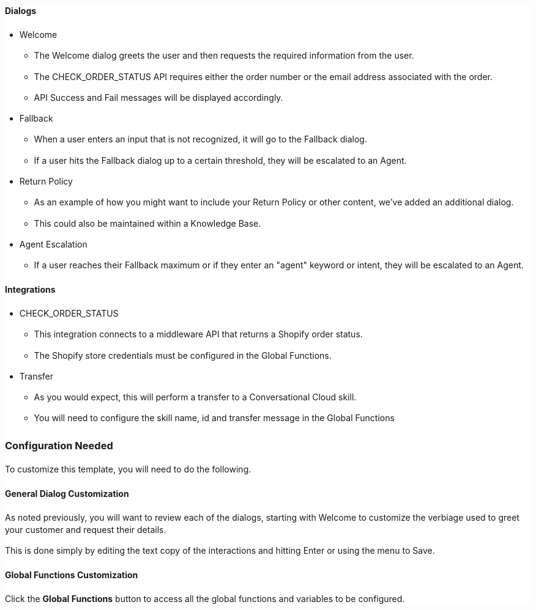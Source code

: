 #### Dialogs

* Welcome

    * The Welcome dialog greets the user and then requests the required information from the user. 

    * The CHECK_ORDER_STATUS API requires either the order number or the email address associated with the order.

    * API Success and Fail messages will be displayed accordingly.

* Fallback

    * When a user enters an input that is not recognized, it will go to the Fallback dialog.

    * If a user hits the Fallback dialog up to a certain threshold, they will be escalated to an Agent.

* Return Policy

    * As an example of how you might want to include your Return Policy or other content, we’ve added an additional dialog.

    * This could also be maintained within a Knowledge Base.

* Agent Escalation

    * If a user reaches their Fallback maximum or if they enter an "agent" keyword or intent, they will be escalated to an Agent.

#### Integrations

* CHECK_ORDER_STATUS

    * This integration connects to a middleware API that returns a Shopify order status.

    * The Shopify store credentials must be configured in the Global Functions. 

* Transfer

    * As you would expect, this will perform a transfer to a Conversational Cloud skill.

    * You will need to configure the skill name, id and transfer message in the Global Functions

### Configuration Needed

To customize this template, you will need to do the following.

#### General Dialog Customization

As noted previously, you will want to review each of the dialogs, starting with Welcome to customize the verbiage used to greet your customer and request their details.

This is done simply by editing the text copy of the interactions and hitting Enter or using the menu to Save.

#### Global Functions Customization

Click the **Global Functions** button to access all the global functions and variables to be configured.
